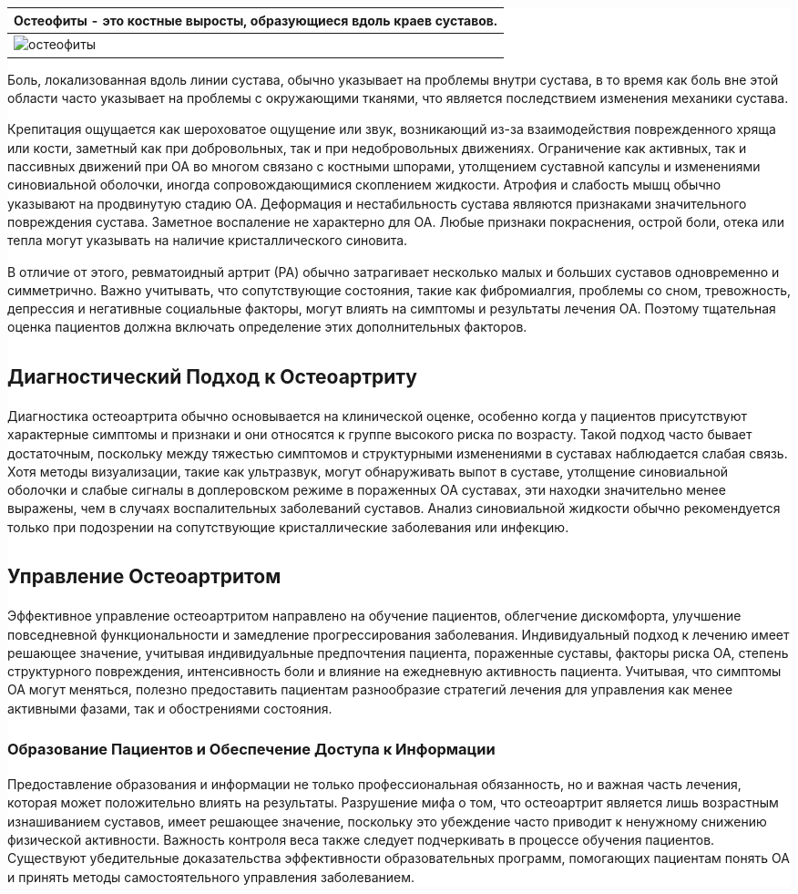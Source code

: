 |Остеофиты - это костные выросты, образующиеся вдоль краев суставов.|
|---|
|![остеофиты](/news/decoding-osteoarthritis-modern-perspective-joint-health-disease-progression/osteophytes.png)|

Боль, локализованная вдоль линии сустава, обычно указывает на проблемы внутри сустава, в то время как боль вне этой области часто указывает на проблемы с окружающими тканями, что является последствием изменения механики сустава.

Крепитация ощущается как шероховатое ощущение или звук, возникающий из-за взаимодействия поврежденного хряща или кости, заметный как при добровольных, так и при недобровольных движениях. Ограничение как активных, так и пассивных движений при ОА во многом связано с костными шпорами, утолщением суставной капсулы и изменениями синовиальной оболочки, иногда сопровождающимися скоплением жидкости. Атрофия и слабость мышц обычно указывают на продвинутую стадию ОА. Деформация и нестабильность сустава являются признаками значительного повреждения сустава. Заметное воспаление не характерно для ОА. Любые признаки покраснения, острой боли, отека или тепла могут указывать на наличие кристаллического синовита.

В отличие от этого, ревматоидный артрит (РА) обычно затрагивает несколько малых и больших суставов одновременно и симметрично. Важно учитывать, что сопутствующие состояния, такие как фибромиалгия, проблемы со сном, тревожность, депрессия и негативные социальные факторы, могут влиять на симптомы и результаты лечения ОА. Поэтому тщательная оценка пациентов должна включать определение этих дополнительных факторов.

## Диагностический Подход к Остеоартриту

Диагностика остеоартрита обычно основывается на клинической оценке, особенно когда у пациентов присутствуют характерные симптомы и признаки и они относятся к группе высокого риска по возрасту. Такой подход часто бывает достаточным, поскольку между тяжестью симптомов и структурными изменениями в суставах наблюдается слабая связь. Хотя методы визуализации, такие как ультразвук, могут обнаруживать выпот в суставе, утолщение синовиальной оболочки и слабые сигналы в доплеровском режиме в пораженных ОА суставах, эти находки значительно менее выражены, чем в случаях воспалительных заболеваний суставов. Анализ синовиальной жидкости обычно рекомендуется только при подозрении на сопутствующие кристаллические заболевания или инфекцию.

## Управление Остеоартритом

Эффективное управление остеоартритом направлено на обучение пациентов, облегчение дискомфорта, улучшение повседневной функциональности и замедление прогрессирования заболевания. Индивидуальный подход к лечению имеет решающее значение, учитывая индивидуальные предпочтения пациента, пораженные суставы, факторы риска ОА, степень структурного повреждения, интенсивность боли и влияние на ежедневную активность пациента. Учитывая, что симптомы ОА могут меняться, полезно предоставить пациентам разнообразие стратегий лечения для управления как менее активными фазами, так и обострениями состояния.

### Образование Пациентов и Обеспечение Доступа к Информации
Предоставление образования и информации не только профессиональная обязанность, но и важная часть лечения, которая может положительно влиять на результаты. Разрушение мифа о том, что остеоартрит является лишь возрастным изнашиванием суставов, имеет решающее значение, поскольку это убеждение часто приводит к ненужному снижению физической активности. Важность контроля веса также следует подчеркивать в процессе обучения пациентов. Существуют убедительные доказательства эффективности образовательных программ, помогающих пациентам понять ОА и принять методы самостоятельного управления заболеванием.
